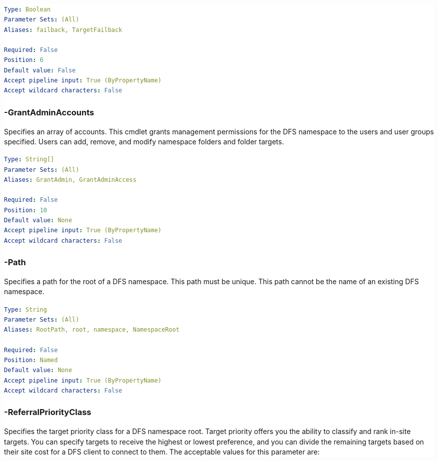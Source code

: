 ```yaml
Type: Boolean
Parameter Sets: (All)
Aliases: failback, TargetFailback

Required: False
Position: 6
Default value: False
Accept pipeline input: True (ByPropertyName)
Accept wildcard characters: False
```

### -GrantAdminAccounts
Specifies an array of accounts.
This cmdlet grants management permissions for the DFS namespace to the users and user groups specified.
Users can add, remove, and modify namespace folders and folder targets.

```yaml
Type: String[]
Parameter Sets: (All)
Aliases: GrantAdmin, GrantAdminAccess

Required: False
Position: 10
Default value: None
Accept pipeline input: True (ByPropertyName)
Accept wildcard characters: False
```

### -Path
Specifies a path for the root of a DFS namespace.
This path must be unique.
This path cannot be the name of an existing DFS namespace.

```yaml
Type: String
Parameter Sets: (All)
Aliases: RootPath, root, namespace, NamespaceRoot

Required: False
Position: Named
Default value: None
Accept pipeline input: True (ByPropertyName)
Accept wildcard characters: False
```

### -ReferralPriorityClass
Specifies the target priority class for a DFS namespace root.
Target priority offers you the ability to classify and rank in-site targets.
You can specify targets to receive the highest or lowest preference, and you can divide the remaining targets based on their site cost for a DFS client to connect to them.
The acceptable values for this parameter are:

